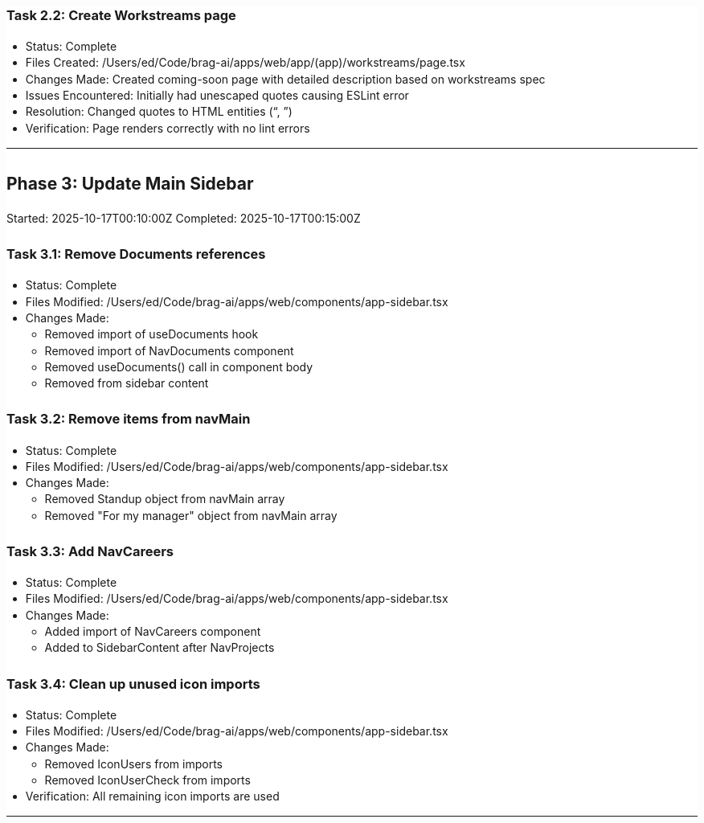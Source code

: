 ### Task 2.2: Create Workstreams page

- Status: Complete
- Files Created: /Users/ed/Code/brag-ai/apps/web/app/(app)/workstreams/page.tsx
- Changes Made: Created coming-soon page with detailed description based on workstreams spec
- Issues Encountered: Initially had unescaped quotes causing ESLint error
- Resolution: Changed quotes to HTML entities (&ldquo;, &rdquo;)
- Verification: Page renders correctly with no lint errors

---

## Phase 3: Update Main Sidebar

Started: 2025-10-17T00:10:00Z
Completed: 2025-10-17T00:15:00Z

### Task 3.1: Remove Documents references

- Status: Complete
- Files Modified: /Users/ed/Code/brag-ai/apps/web/components/app-sidebar.tsx
- Changes Made:
  - Removed import of useDocuments hook
  - Removed import of NavDocuments component
  - Removed useDocuments() call in component body
  - Removed <NavDocuments documents={documents} /> from sidebar content

### Task 3.2: Remove items from navMain

- Status: Complete
- Files Modified: /Users/ed/Code/brag-ai/apps/web/components/app-sidebar.tsx
- Changes Made:
  - Removed Standup object from navMain array
  - Removed "For my manager" object from navMain array

### Task 3.3: Add NavCareers

- Status: Complete
- Files Modified: /Users/ed/Code/brag-ai/apps/web/components/app-sidebar.tsx
- Changes Made:
  - Added import of NavCareers component
  - Added <NavCareers /> to SidebarContent after NavProjects

### Task 3.4: Clean up unused icon imports

- Status: Complete
- Files Modified: /Users/ed/Code/brag-ai/apps/web/components/app-sidebar.tsx
- Changes Made:
  - Removed IconUsers from imports
  - Removed IconUserCheck from imports
- Verification: All remaining icon imports are used

---
